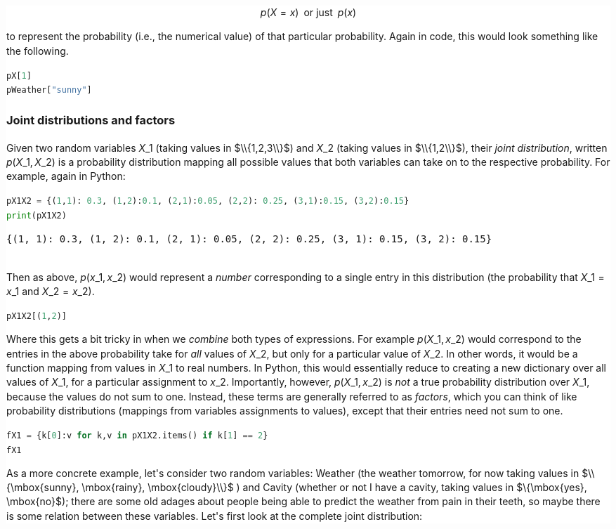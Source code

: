 $$
p(X=x) \;\; \mbox{or just} \;\; p(x)
$$

to represent the probability (i.e., the numerical value) of that particular probability.  Again in code, this would look something like the following.

```python
pX[1]
pWeather["sunny"]
```

### Joint distributions and factors

Given two random variables $X\_1$ (taking values in $\\{1,2,3\\}$) and $X\_2$ (taking values in $\\{1,2\\}$), their _joint distribution_, written $p(X\_1,X\_2)$ is a probability distribution mapping all possible values that both variables can take on to the respective probability.  For example, again in Python:

```python
pX1X2 = {(1,1): 0.3, (1,2):0.1, (2,1):0.05, (2,2): 0.25, (3,1):0.15, (3,2):0.15}
print(pX1X2)
```

<pre>
{(1, 1): 0.3, (1, 2): 0.1, (2, 1): 0.05, (2, 2): 0.25, (3, 1): 0.15, (3, 2): 0.15}

</pre>


Then as above, $p(x\_1, x\_2)$ would represent a _number_ corresponding to a single entry in this distribution (the probability that $X\_1 = x\_1$ and $X\_2 = x\_2$).

```python
pX1X2[(1,2)]
```

Where this gets a bit tricky in when we _combine_ both types of expressions.  For example $p(X\_1,x\_2)$ would correspond to the entries in the above probability take for _all_ values of $X\_2$, but only for a particular value of $X\_2$.  In other words, it would be a function mapping from values in $X\_1$ to real numbers.  In Python, this would essentially reduce to creating a new dictionary over all values of $X\_1$, for a particular assignment to $x\_2$.  Importantly, however, $p(X\_1, x\_2)$ is _not_ a true probability distribution over $X\_1$, because the values do not sum to one.  Instead, these terms are generally referred to as _factors_, which you can think of like probability distributions (mappings from variables assignments to values), except that their entries need not sum to one.

```python
fX1 = {k[0]:v for k,v in pX1X2.items() if k[1] == 2}
fX1
```

As a more concrete example, let's consider two random variables: $\mbox{Weather}$ (the weather tomorrow, for now taking values in $\\{\mbox{sunny}, \mbox{rainy}, \mbox{cloudy}\\}$ ) and $\mbox{Cavity}$ (whether or not I have a cavity, taking values in $\\{\mbox{yes}, \mbox{no}$); there are some old adages about people being able to predict the weather from pain in their teeth, so maybe there is some relation between these variables.  Let's first look at the complete joint distribution:
